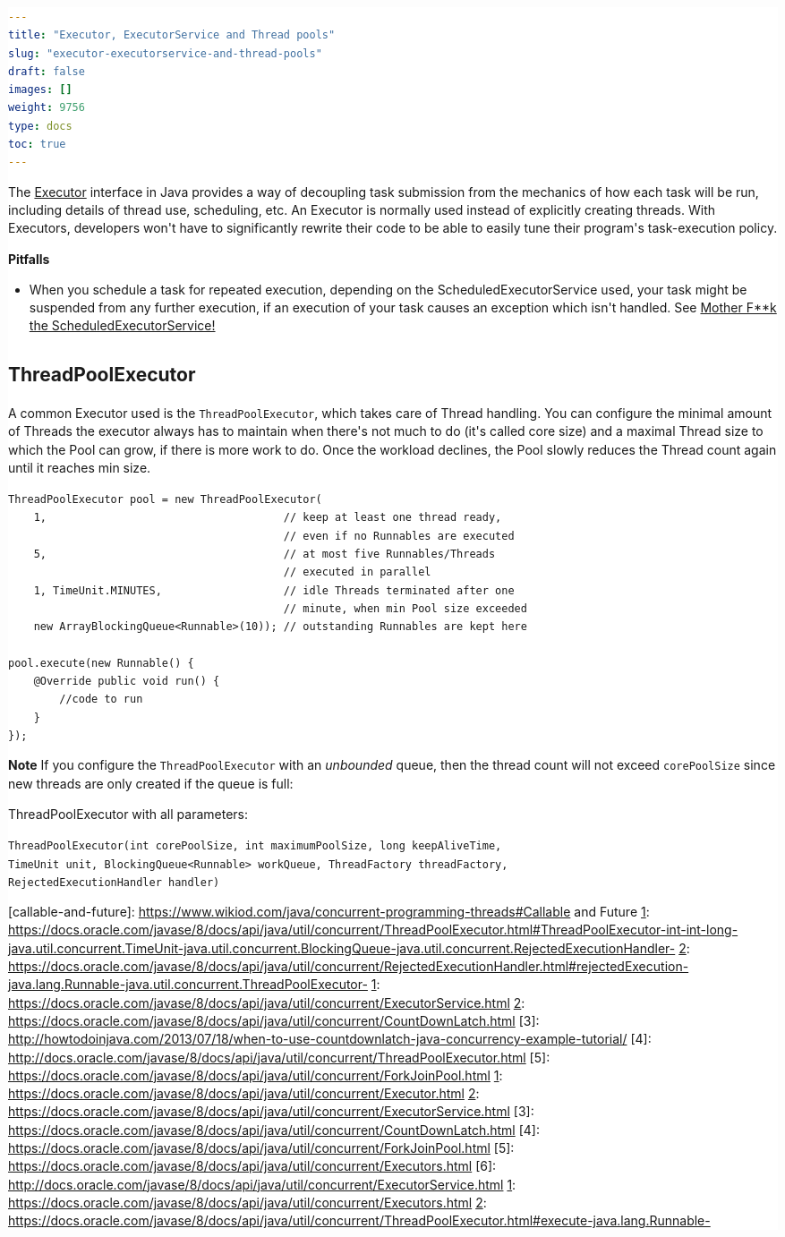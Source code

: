 ```yaml
---
title: "Executor, ExecutorService and Thread pools"
slug: "executor-executorservice-and-thread-pools"
draft: false
images: []
weight: 9756
type: docs
toc: true
---
```


The [Executor][1] interface in Java provides a way of decoupling task submission from the mechanics of how each task will be run, including details of thread use, scheduling, etc. An Executor is normally used instead of explicitly creating threads. With Executors, developers won't have to significantly rewrite their code to be able to easily tune their program's task-execution policy.


  [1]: https://docs.oracle.com/javase/7/docs/api/java/util/concurrent/Executor.html

**Pitfalls**

 * When you schedule a task for repeated execution, depending on the ScheduledExecutorService used, your task might be suspended from any further execution, if an execution of your task causes an exception which isn't handled. See [Mother F**k the ScheduledExecutorService!][1]

  [1]: http://code.nomad-labs.com/2011/12/09/mother-fk-the-scheduledexecutorservice

## ThreadPoolExecutor
A common Executor used is the `ThreadPoolExecutor`, which takes care of Thread handling. You can configure the minimal amount of Threads the executor always has to maintain when there's not much to do (it's called core size) and a maximal Thread size to which the Pool can grow, if there is more work to do. Once the workload declines, the Pool slowly reduces the Thread count again until it reaches min size.

    ThreadPoolExecutor pool = new ThreadPoolExecutor(
        1,                                     // keep at least one thread ready, 
                                               // even if no Runnables are executed
        5,                                     // at most five Runnables/Threads
                                               // executed in parallel
        1, TimeUnit.MINUTES,                   // idle Threads terminated after one
                                               // minute, when min Pool size exceeded
        new ArrayBlockingQueue<Runnable>(10)); // outstanding Runnables are kept here

    pool.execute(new Runnable() {
        @Override public void run() {
            //code to run
        }
    });

**Note** If you configure the `ThreadPoolExecutor` with an _unbounded_ queue, then the thread count will not exceed `corePoolSize` since new threads are only created if the queue is full:

ThreadPoolExecutor with all parameters:

    ThreadPoolExecutor(int corePoolSize, int maximumPoolSize, long keepAliveTime, 
    TimeUnit unit, BlockingQueue<Runnable> workQueue, ThreadFactory threadFactory,
    RejectedExecutionHandler handler)


  [1]: https://docs.oracle.com/javase/8/docs/api/java/util/concurrent/ThreadPoolExecutor.html
  [2]: https://github.com/manjunathshetty/java-samples/tree/master/java-threadpool-executor-sample
  [callable-and-future]: https://www.wikiod.com/java/concurrent-programming-threads#Callable and Future
  [1]: https://docs.oracle.com/javase/8/docs/api/java/util/concurrent/ThreadPoolExecutor.html#ThreadPoolExecutor-int-int-long-java.util.concurrent.TimeUnit-java.util.concurrent.BlockingQueue-java.util.concurrent.RejectedExecutionHandler-
  [2]: https://docs.oracle.com/javase/8/docs/api/java/util/concurrent/RejectedExecutionHandler.html#rejectedExecution-java.lang.Runnable-java.util.concurrent.ThreadPoolExecutor-
  [1]: https://docs.oracle.com/javase/8/docs/api/java/util/concurrent/ExecutorService.html
  [2]: https://docs.oracle.com/javase/8/docs/api/java/util/concurrent/CountDownLatch.html
  [3]: http://howtodoinjava.com/2013/07/18/when-to-use-countdownlatch-java-concurrency-example-tutorial/
  [4]: http://docs.oracle.com/javase/8/docs/api/java/util/concurrent/ThreadPoolExecutor.html
  [5]: https://docs.oracle.com/javase/8/docs/api/java/util/concurrent/ForkJoinPool.html
  [1]: https://docs.oracle.com/javase/8/docs/api/java/util/concurrent/Executor.html
  [2]: https://docs.oracle.com/javase/8/docs/api/java/util/concurrent/ExecutorService.html
  [3]: https://docs.oracle.com/javase/8/docs/api/java/util/concurrent/CountDownLatch.html
  [4]: https://docs.oracle.com/javase/8/docs/api/java/util/concurrent/ForkJoinPool.html
  [5]: https://docs.oracle.com/javase/8/docs/api/java/util/concurrent/Executors.html
  [6]: http://docs.oracle.com/javase/8/docs/api/java/util/concurrent/ExecutorService.html
  [1]: https://docs.oracle.com/javase/8/docs/api/java/util/concurrent/Executors.html
  [2]: https://docs.oracle.com/javase/8/docs/api/java/util/concurrent/ThreadPoolExecutor.html#execute-java.lang.Runnable-